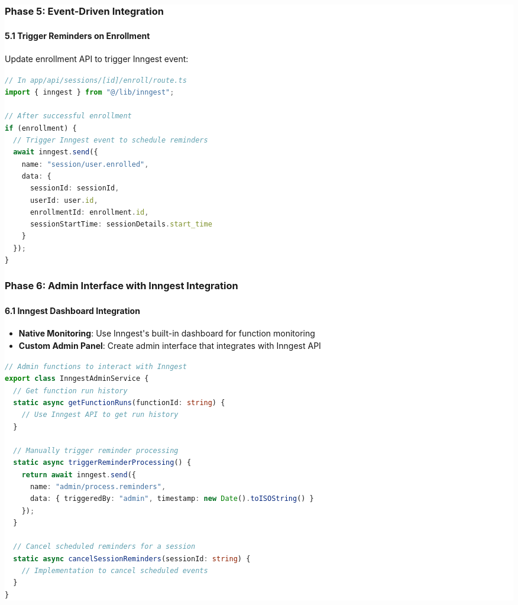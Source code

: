 ### **Phase 5: Event-Driven Integration**

#### 5.1 Trigger Reminders on Enrollment
Update enrollment API to trigger Inngest event:

```typescript
// In app/api/sessions/[id]/enroll/route.ts
import { inngest } from "@/lib/inngest";

// After successful enrollment
if (enrollment) {
  // Trigger Inngest event to schedule reminders
  await inngest.send({
    name: "session/user.enrolled",
    data: {
      sessionId: sessionId,
      userId: user.id,
      enrollmentId: enrollment.id,
      sessionStartTime: sessionDetails.start_time
    }
  });
}
```

### **Phase 6: Admin Interface with Inngest Integration**

#### 6.1 Inngest Dashboard Integration
- **Native Monitoring**: Use Inngest's built-in dashboard for function monitoring
- **Custom Admin Panel**: Create admin interface that integrates with Inngest API

```typescript
// Admin functions to interact with Inngest
export class InngestAdminService {
  // Get function run history
  static async getFunctionRuns(functionId: string) {
    // Use Inngest API to get run history
  }
  
  // Manually trigger reminder processing
  static async triggerReminderProcessing() {
    return await inngest.send({
      name: "admin/process.reminders",
      data: { triggeredBy: "admin", timestamp: new Date().toISOString() }
    });
  }
  
  // Cancel scheduled reminders for a session
  static async cancelSessionReminders(sessionId: string) {
    // Implementation to cancel scheduled events
  }
}
```
